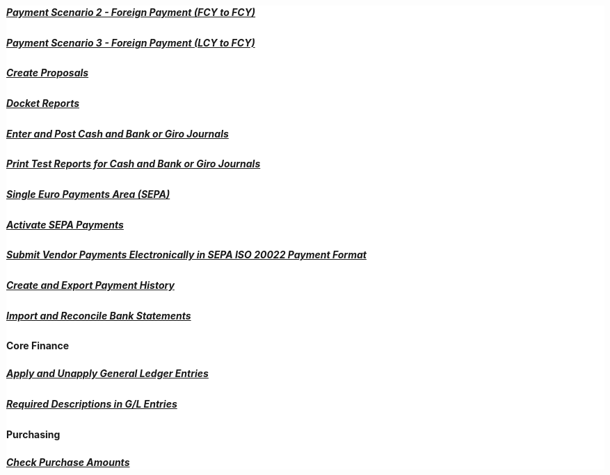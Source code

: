 ##### [Payment Scenario 2 - Foreign Payment (FCY to FCY)](LocalFunctionality/Netherlands/payment-scenario-2-foreign-payment-fcy-to-fcy-.md)  

##### [Payment Scenario 3 - Foreign Payment (LCY  to FCY)](LocalFunctionality/Netherlands/payment-scenario-3-foreign-payment-lcy-to-fcy-.md)

##### [Create Proposals](LocalFunctionality/Netherlands/how-to-create-proposals.md)

##### [Docket Reports](LocalFunctionality/Netherlands/docket-reports.md)

##### [Enter and Post Cash and Bank or Giro Journals](LocalFunctionality/Netherlands/how-to-enter-and-post-cash-and-bank-or-giro-journals.md)

##### [Print Test Reports for Cash and Bank or Giro Journals](LocalFunctionality/Netherlands/how-to-print-the-test-reports-for-cash-and-bank-or-giro-journals.md)

##### [Single Euro Payments Area (SEPA)](LocalFunctionality/Netherlands/single-euro-payments-area-sepa-.md)

##### [Activate SEPA Payments](LocalFunctionality/Netherlands/how-to-activate-sepa-payments.md)

##### [Submit Vendor Payments Electronically in SEPA ISO 20022 Payment Format](LocalFunctionality/Netherlands/how-to-submit-vendor-payments-electronically-in-sepa-iso-20022-payment-format.md)

##### [Create and Export Payment History](LocalFunctionality/Netherlands/how-to-create-and-export-payment-history.md)

##### [Import and Reconcile Bank Statements](LocalFunctionality/Netherlands/how-to-import-and-reconcile-bank-statements.md)

#### Core Finance

##### [Apply and Unapply General Ledger Entries](LocalFunctionality/Netherlands/how-to-apply-and-unapply-general-ledger-entries.md)

##### [Required Descriptions in G/L Entries](LocalFunctionality/Netherlands/required-descriptions-in-g-l-entry.md)

#### Purchasing

##### [Check Purchase Amounts](LocalFunctionality/Netherlands/check-purchase-amounts.md)
